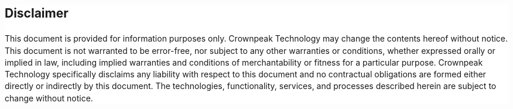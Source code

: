 ## Disclaimer

This document is provided for information purposes only.
Crownpeak Technology may change the contents hereof without notice.
This document is not warranted to be error-free, nor subject to any
other warranties or conditions, whether expressed orally or
implied in law, including implied warranties and conditions of
merchantability or fitness for a particular purpose. Crownpeak Technology
specifically disclaims any liability with respect to this document
and no contractual obligations are formed either directly or
indirectly by this document. The technologies, functionality, services,
and processes described herein are subject to change without notice.
